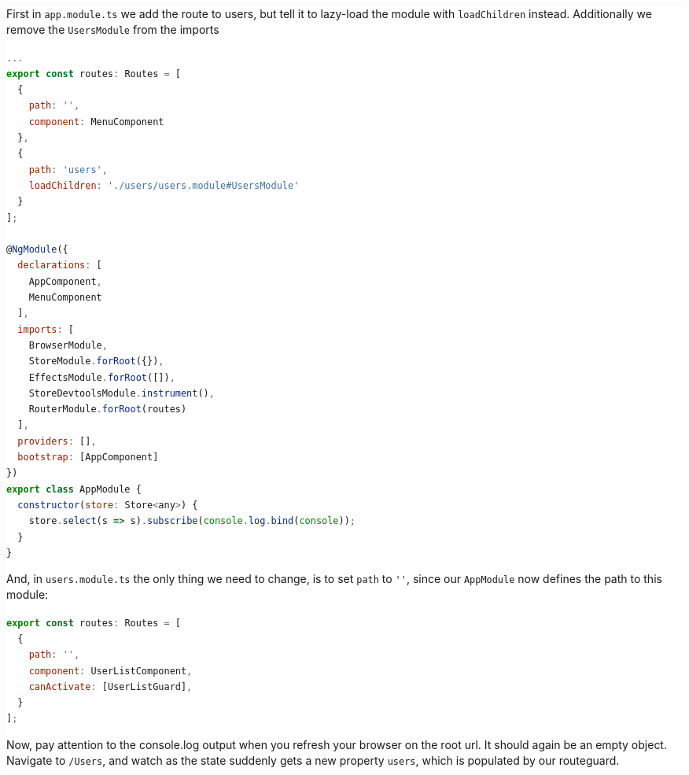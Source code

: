 First in `app.module.ts` we add the route to users, but tell it to lazy-load the module with `loadChildren` instead.
Additionally we remove the `UsersModule` from the imports

```javascript
... 
export const routes: Routes = [
  {
    path: '',
    component: MenuComponent
  },
  {
    path: 'users',
    loadChildren: './users/users.module#UsersModule'
  }
];

@NgModule({
  declarations: [
    AppComponent,
    MenuComponent
  ],
  imports: [
    BrowserModule,
    StoreModule.forRoot({}),
    EffectsModule.forRoot([]),
    StoreDevtoolsModule.instrument(),
    RouterModule.forRoot(routes)
  ],
  providers: [],
  bootstrap: [AppComponent]
})
export class AppModule {
  constructor(store: Store<any>) {
    store.select(s => s).subscribe(console.log.bind(console));
  }
}

```

And, in `users.module.ts` the only thing we need to change, is to set `path` to `''`, since our `AppModule` now defines the path to this module:

```javascript
export const routes: Routes = [
  {
    path: '',
    component: UserListComponent,
    canActivate: [UserListGuard],
  }
];
```

Now, pay attention to the console.log output when you refresh your browser on the root url. It should again be an empty object. Navigate to `/Users`, and watch as the state suddenly gets a new property `users`, which is populated by our routeguard.
